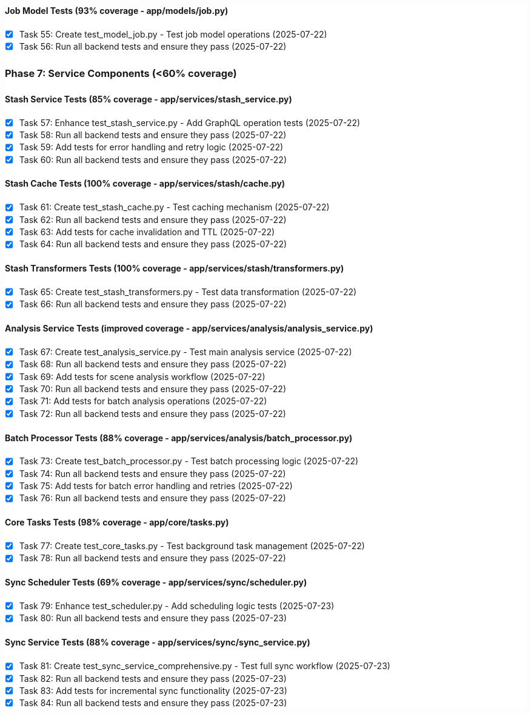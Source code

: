 #### Job Model Tests (93% coverage - app/models/job.py)
- [x] Task 55: Create test_model_job.py - Test job model operations (2025-07-22)
- [x] Task 56: Run all backend tests and ensure they pass (2025-07-22)

### Phase 7: Service Components (<60% coverage)

#### Stash Service Tests (85% coverage - app/services/stash_service.py)
- [x] Task 57: Enhance test_stash_service.py - Add GraphQL operation tests (2025-07-22)
- [x] Task 58: Run all backend tests and ensure they pass (2025-07-22)
- [x] Task 59: Add tests for error handling and retry logic (2025-07-22)
- [x] Task 60: Run all backend tests and ensure they pass (2025-07-22)

#### Stash Cache Tests (100% coverage - app/services/stash/cache.py)
- [x] Task 61: Create test_stash_cache.py - Test caching mechanism (2025-07-22)
- [x] Task 62: Run all backend tests and ensure they pass (2025-07-22)
- [x] Task 63: Add tests for cache invalidation and TTL (2025-07-22)
- [x] Task 64: Run all backend tests and ensure they pass (2025-07-22)

#### Stash Transformers Tests (100% coverage - app/services/stash/transformers.py)
- [x] Task 65: Create test_stash_transformers.py - Test data transformation (2025-07-22)
- [x] Task 66: Run all backend tests and ensure they pass (2025-07-22)

#### Analysis Service Tests (improved coverage - app/services/analysis/analysis_service.py)
- [x] Task 67: Create test_analysis_service.py - Test main analysis service (2025-07-22)
- [x] Task 68: Run all backend tests and ensure they pass (2025-07-22)
- [x] Task 69: Add tests for scene analysis workflow (2025-07-22)
- [x] Task 70: Run all backend tests and ensure they pass (2025-07-22)
- [x] Task 71: Add tests for batch analysis operations (2025-07-22)
- [x] Task 72: Run all backend tests and ensure they pass (2025-07-22)

#### Batch Processor Tests (88% coverage - app/services/analysis/batch_processor.py)
- [x] Task 73: Create test_batch_processor.py - Test batch processing logic (2025-07-22)
- [x] Task 74: Run all backend tests and ensure they pass (2025-07-22)
- [x] Task 75: Add tests for batch error handling and retries (2025-07-22)
- [x] Task 76: Run all backend tests and ensure they pass (2025-07-22)

#### Core Tasks Tests (98% coverage - app/core/tasks.py)
- [x] Task 77: Create test_core_tasks.py - Test background task management (2025-07-22)
- [x] Task 78: Run all backend tests and ensure they pass (2025-07-22)

#### Sync Scheduler Tests (69% coverage - app/services/sync/scheduler.py)
- [x] Task 79: Enhance test_scheduler.py - Add scheduling logic tests (2025-07-23)
- [x] Task 80: Run all backend tests and ensure they pass (2025-07-23)

#### Sync Service Tests (88% coverage - app/services/sync/sync_service.py)
- [x] Task 81: Create test_sync_service_comprehensive.py - Test full sync workflow (2025-07-23)
- [x] Task 82: Run all backend tests and ensure they pass (2025-07-23)
- [x] Task 83: Add tests for incremental sync functionality (2025-07-23)
- [x] Task 84: Run all backend tests and ensure they pass (2025-07-23)

